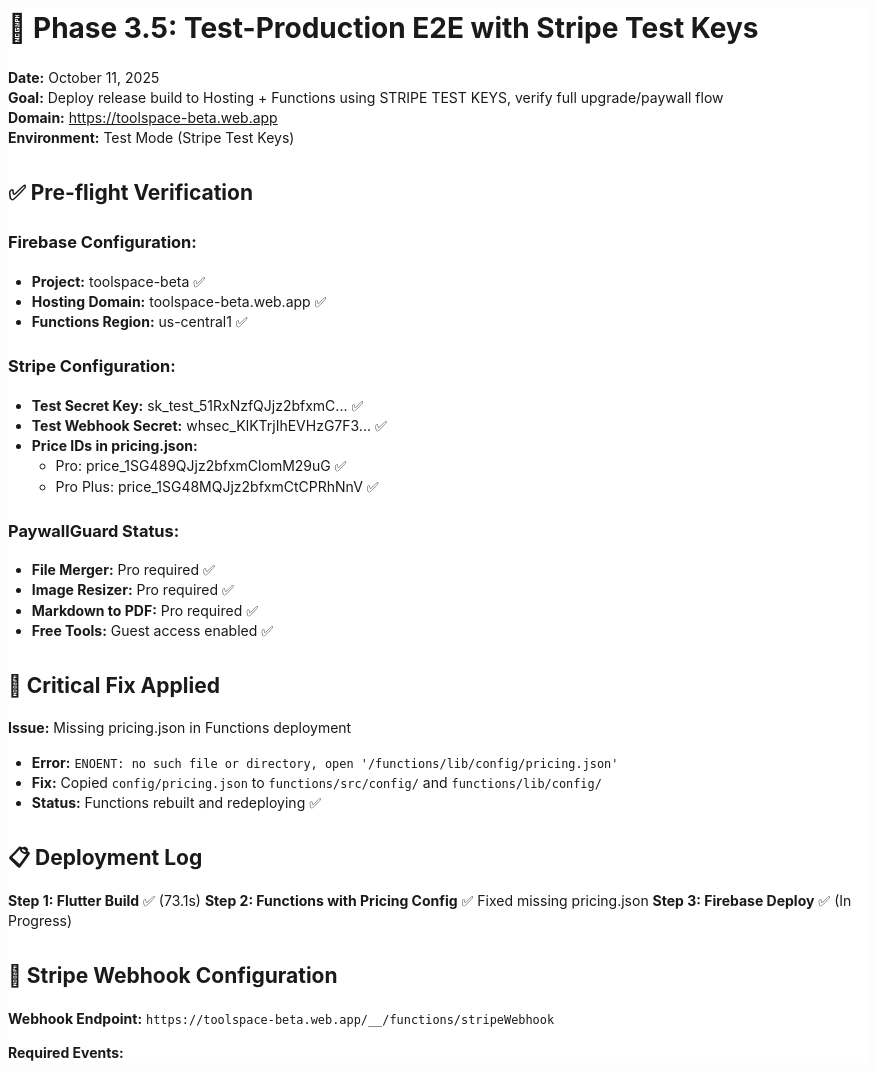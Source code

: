 # 🧪 Phase 3.5: Test-Production E2E with Stripe Test Keys

**Date:** October 11, 2025  
**Goal:** Deploy release build to Hosting + Functions using STRIPE TEST KEYS, verify full upgrade/paywall flow  
**Domain:** https://toolspace-beta.web.app  
**Environment:** Test Mode (Stripe Test Keys)

## ✅ Pre-flight Verification

### Firebase Configuration:

- **Project:** toolspace-beta ✅
- **Hosting Domain:** toolspace-beta.web.app ✅
- **Functions Region:** us-central1 ✅

### Stripe Configuration:

- **Test Secret Key:** sk_test_51RxNzfQJjz2bfxmC... ✅
- **Test Webhook Secret:** whsec_KlKTrjIhEVHzG7F3... ✅
- **Price IDs in pricing.json:**
  - Pro: price_1SG489QJjz2bfxmClomM29uG ✅
  - Pro Plus: price_1SG48MQJjz2bfxmCtCPRhNnV ✅

### PaywallGuard Status:

- **File Merger:** Pro required ✅
- **Image Resizer:** Pro required ✅
- **Markdown to PDF:** Pro required ✅
- **Free Tools:** Guest access enabled ✅

## 🚨 Critical Fix Applied

**Issue:** Missing pricing.json in Functions deployment

- **Error:** `ENOENT: no such file or directory, open '/functions/lib/config/pricing.json'`
- **Fix:** Copied `config/pricing.json` to `functions/src/config/` and `functions/lib/config/`
- **Status:** Functions rebuilt and redeploying ✅

## 📋 Deployment Log

**Step 1: Flutter Build** ✅ (73.1s)
**Step 2: Functions with Pricing Config** ✅ Fixed missing pricing.json
**Step 3: Firebase Deploy** ✅ (In Progress)

## 🔌 Stripe Webhook Configuration

**Webhook Endpoint:** `https://toolspace-beta.web.app/__/functions/stripeWebhook`

**Required Events:**
